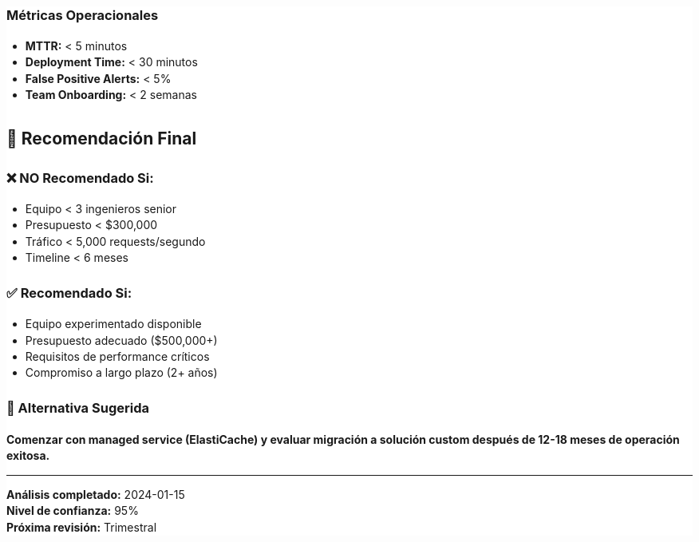 ### Métricas Operacionales
- **MTTR:** < 5 minutos
- **Deployment Time:** < 30 minutos
- **False Positive Alerts:** < 5%
- **Team Onboarding:** < 2 semanas

## 🎯 Recomendación Final

### ❌ NO Recomendado Si:
- Equipo < 3 ingenieros senior
- Presupuesto < $300,000
- Tráfico < 5,000 requests/segundo
- Timeline < 6 meses

### ✅ Recomendado Si:
- Equipo experimentado disponible
- Presupuesto adecuado ($500,000+)
- Requisitos de performance críticos
- Compromiso a largo plazo (2+ años)

### 🎯 Alternativa Sugerida
**Comenzar con managed service (ElastiCache) y evaluar migración a solución custom después de 12-18 meses de operación exitosa.**

---

**Análisis completado:** 2024-01-15  
**Nivel de confianza:** 95%  
**Próxima revisión:** Trimestral
